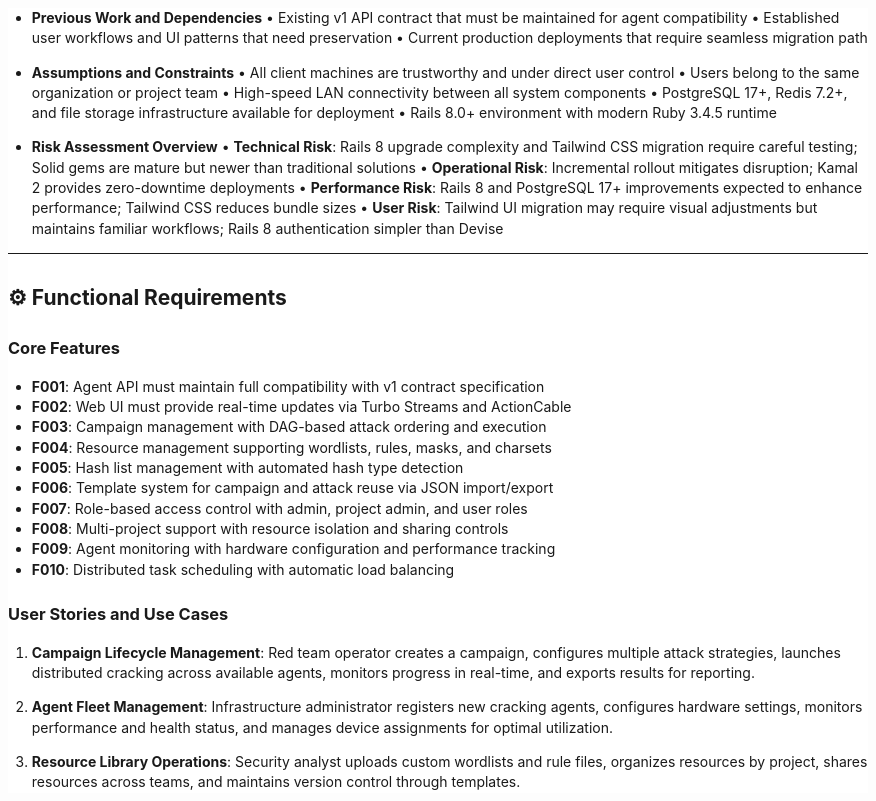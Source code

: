 - **Previous Work and Dependencies**
  • Existing v1 API contract that must be maintained for agent compatibility
  • Established user workflows and UI patterns that need preservation
  • Current production deployments that require seamless migration path

- **Assumptions and Constraints**
  • All client machines are trustworthy and under direct user control
  • Users belong to the same organization or project team
  • High-speed LAN connectivity between all system components
  • PostgreSQL 17+, Redis 7.2+, and file storage infrastructure available for deployment
  • Rails 8.0+ environment with modern Ruby 3.4.5 runtime

- **Risk Assessment Overview**
  • **Technical Risk**: Rails 8 upgrade complexity and Tailwind CSS migration require careful testing; Solid gems are mature but newer than traditional solutions
  • **Operational Risk**: Incremental rollout mitigates disruption; Kamal 2 provides zero-downtime deployments
  • **Performance Risk**: Rails 8 and PostgreSQL 17+ improvements expected to enhance performance; Tailwind CSS reduces bundle sizes
  • **User Risk**: Tailwind UI migration may require visual adjustments but maintains familiar workflows; Rails 8 authentication simpler than Devise

---

## ⚙️ Functional Requirements

### Core Features

- **F001**: Agent API must maintain full compatibility with v1 contract specification
- **F002**: Web UI must provide real-time updates via Turbo Streams and ActionCable
- **F003**: Campaign management with DAG-based attack ordering and execution
- **F004**: Resource management supporting wordlists, rules, masks, and charsets
- **F005**: Hash list management with automated hash type detection
- **F006**: Template system for campaign and attack reuse via JSON import/export
- **F007**: Role-based access control with admin, project admin, and user roles
- **F008**: Multi-project support with resource isolation and sharing controls
- **F009**: Agent monitoring with hardware configuration and performance tracking
- **F010**: Distributed task scheduling with automatic load balancing

### User Stories and Use Cases

1. **Campaign Lifecycle Management**: Red team operator creates a campaign, configures multiple attack strategies, launches distributed cracking across available agents, monitors progress in real-time, and exports results for reporting.

2. **Agent Fleet Management**: Infrastructure administrator registers new cracking agents, configures hardware settings, monitors performance and health status, and manages device assignments for optimal utilization.

3. **Resource Library Operations**: Security analyst uploads custom wordlists and rule files, organizes resources by project, shares resources across teams, and maintains version control through templates.

